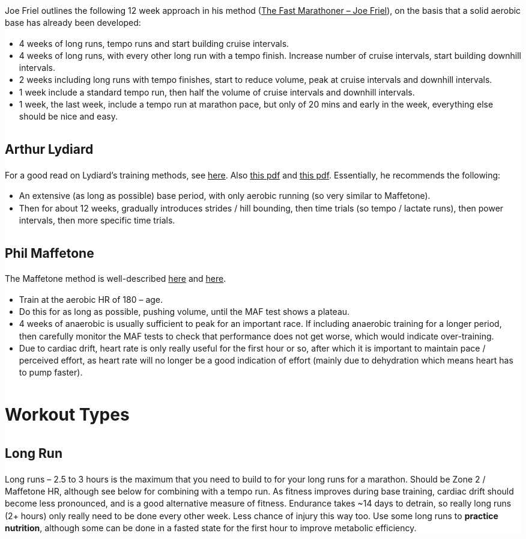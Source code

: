Joe Friel outlines the following 12 week approach in his method ([The Fast Marathoner – Joe Friel](https://www.joefrielsblog.com/2018/05/the-triathlete-as-fast-marathoner.html)), on the basis that a solid aerobic base has already been developed:

- 4 weeks of long runs, tempo runs and start building cruise intervals.
- 4 weeks of long runs, with every other long run with a tempo finish. Increase number of cruise intervals, start building downhill intervals.
- 2 weeks including long runs with tempo finishes, start to reduce volume, peak at cruise intervals and downhill intervals.
- 1 week include a standard tempo run, then half the volume of cruise intervals and downhill intervals.
- 1 week, the last week, include a tempo run at marathon pace, but only of 20 mins and early in the week, everything else should be nice and easy.

## Arthur Lydiard

For a good read on Lydiard’s training methods, see [here](http://www.ultrunr.com/lydiard.html). Also [this pdf](https://drive.google.com/file/d/0B4-iLjzSb4dFZWlyeUliOU4zMW8/edit?usp=sharing) and [this pdf](https://drive.google.com/file/d/0B4-iLjzSb4dFaFdJZnp4RXFTNDg/edit?usp=sharing). Essentially, he recommends the following:

- An extensive (as long as possible) base period, with only aerobic running (so very similar to Maffetone).
- Then for about 12 weeks, gradually introduces strides / hill bounding, then time trials (so tempo / lactate runs), then power intervals, then more specific time trials.

## Phil Maffetone

The Maffetone method is well-described [here](http://runlonger.blogspot.com/2008/07/interview-with-endurance-expert-dr.html) and [here](http://philmaffetone.com/home.cfm).

- Train at the aerobic HR of 180 – age.
- Do this for as long as possible, pushing volume, until the MAF test shows a plateau.
- 4 weeks of anaerobic is usually sufficient to peak for an important race. If including anaerobic training for a longer period, then carefully monitor the MAF tests to check that performance does not get worse, which would indicate over-training.
- Due to cardiac drift, heart rate is only really useful for the first hour or so, after which it is important to maintain pace / perceived effort, as heart rate will no longer be a good indication of effort (mainly due to dehydration which means heart has to pump faster).

# Workout Types

## Long Run

Long runs – 2.5 to 3 hours is the maximum that you need to build to for your long runs for a marathon. Should be Zone 2 / Maffetone HR, although see below for combining with a tempo run. As fitness improves during base training, cardiac drift should become less pronounced, and is a good alternative measure of fitness. Endurance takes ~14 days to detrain, so really long runs (2+ hours) only really need to be done every other week. Less chance of injury this way too. Use some long runs to **practice nutrition**, although some can be done in a fasted state for the first hour to improve metabolic efficiency.
